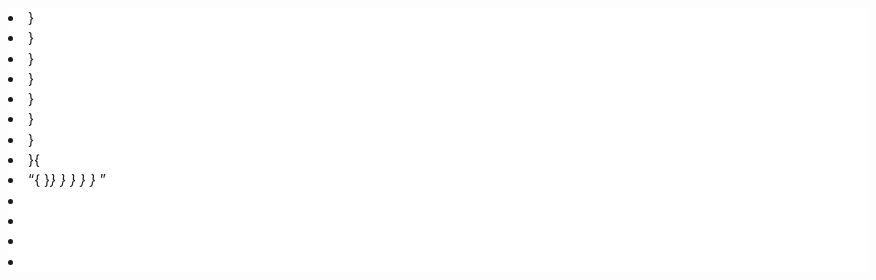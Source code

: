 </fa>
</li>
<li><a>  </a>}
  <fa WBK="lucene UTF-16LE">
  
</fa>
</li>
<li><a>  </a>}
  <fa WBK="lucene UTF-16LE">
  
</fa>
</li>
<li><a>  </a>}
  <fa WBK="lucene UTF-16LE">
  
</fa>
</li>
<li><a>  </a>}
  <fa WBK="lucene UTF-16LE">
  
</fa>
</li>
<li><a>  </a>}
  <fa WBK="lucene UTF-16LE">
  
</fa>
</li>
<li><a>  </a>}
  <fa WBK="lucene UTF-16LE">
  
</fa>
</li>
<li><a>  </a>}
  <fa WBK="lucene UTF-16LE">
  
</fa>
</li>
<li><a>  </a>}{
  <fa WBK="lucene UTF-16LE">
  
</fa>
</li>
<li><q>{
   }<var ondurationchange="(text area 170:90){";>}
   } <var ondurationchange="(text area 170:90){";>}
   } <var ondurationchange="(text area 170:90){";>}
  <var ondurationchange="(text area 170:90)";>
  <var ondurationchange="(text area 170:90)";>
  <var ondurationchange="(text area 170:90)";>
  <var ondurationchange="(text area 170:90)";>
  <var ondurationchange="(text area 170:90)";>
  <var ondurationchange="(text area 170:90)";>
  <var ondurationchange="(text area 170:90)";>
  <var ondurationchange="(text area 170:90)";>
  <var ondurationchange="(text area 170:90)";>
  <var ondurationchange="(text area 170:90)";>
  <var ondurationchange="(text area 170:90)";>
  <var ondurationchange="(text area 170:90)";>
  <var ondurationchange="(text area 170:90)";>
  <var ondurationchange="(text area 170:90)";>
</q>
  <var head="a&fa"(style="line)(-style="&a=!fa);>
  <a>  </a>
<li><a>  </a>
<li><a>  </a>
<li><a>  </a>
<li><a>  </a>